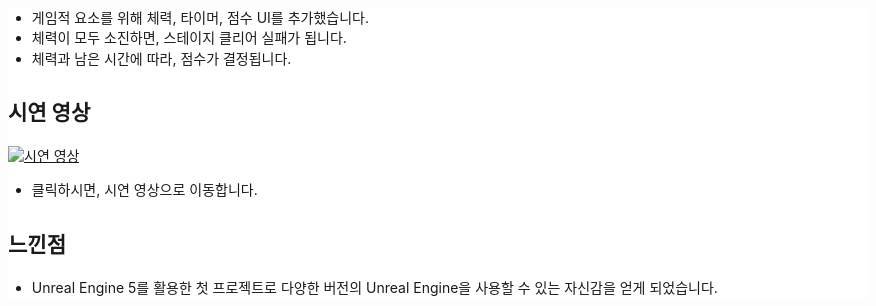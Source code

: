 
- 게임적 요소를 위해 체력, 타이머, 점수 UI를 추가했습니다.
- 체력이 모두 소진하면, 스테이지 클리어 실패가 됩니다.
- 체력과 남은 시간에 따라, 점수가 결정됩니다.


## 시연 영상
[![시연 영상](https://github.com/Freode/YangGaeng_GraducationProject_Final/blob/main/ReadMeImage/YangGaeng_Title.png)](https://youtu.be/kSwMCccAWC8)
- 클릭하시면, 시연 영상으로 이동합니다.


## 느낀점
- Unreal Engine 5를 활용한 첫 프로젝트로 다양한 버전의 Unreal Engine을 사용할 수 있는 자신감을 얻게 되었습니다.
